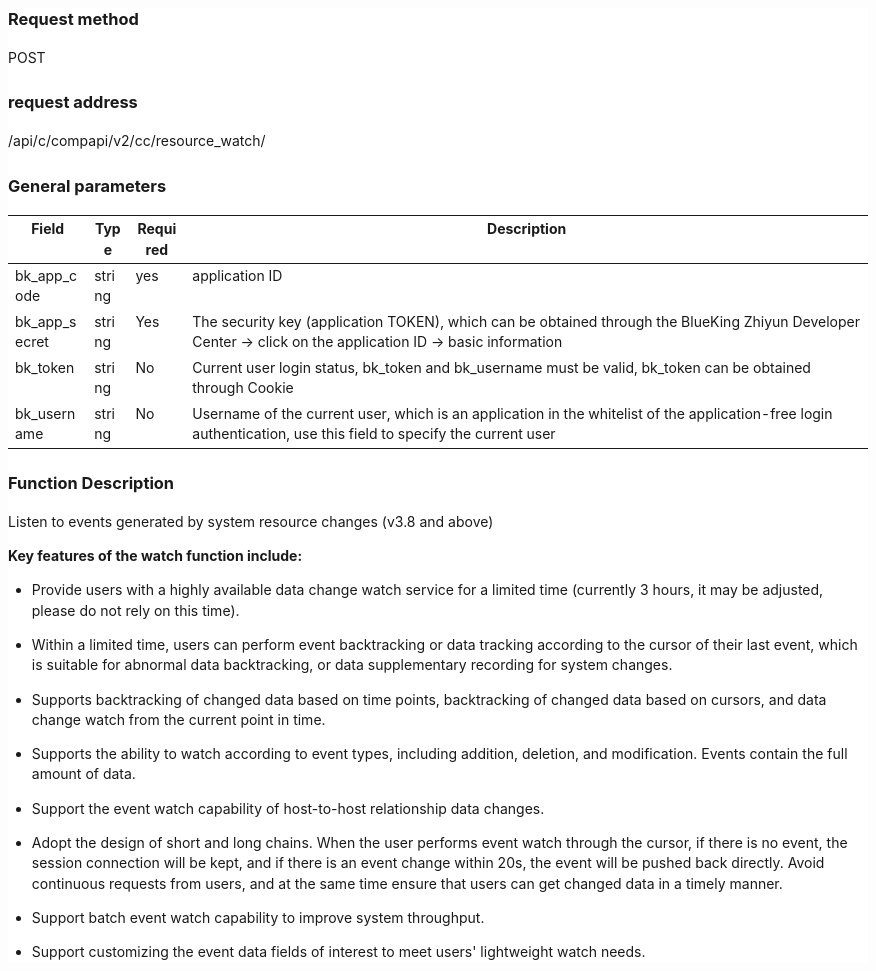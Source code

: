 
### Request method

POST


### request address

/api/c/compapi/v2/cc/resource_watch/


### General parameters

| Field | Type | Required | Description |
|-----------|------------|--------|------------|
| bk_app_code | string | yes | application ID |
| bk_app_secret| string | Yes | The security key (application TOKEN), which can be obtained through the BlueKing Zhiyun Developer Center -> click on the application ID -> basic information |
| bk_token | string | No | Current user login status, bk_token and bk_username must be valid, bk_token can be obtained through Cookie |
| bk_username | string | No | Username of the current user, which is an application in the whitelist of the application-free login authentication, use this field to specify the current user |


### Function Description

Listen to events generated by system resource changes (v3.8 and above)


**Key features of the watch function include:**


* Provide users with a highly available data change watch service for a limited time (currently 3 hours, it may be adjusted, please do not rely on this time).


* Within a limited time, users can perform event backtracking or data tracking according to the cursor of their last event, which is suitable for abnormal data backtracking, or data supplementary recording for system changes.


* Supports backtracking of changed data based on time points, backtracking of changed data based on cursors, and data change watch from the current point in time.


* Supports the ability to watch according to event types, including addition, deletion, and modification. Events contain the full amount of data.


* Support the event watch capability of host-to-host relationship data changes.


* Adopt the design of short and long chains. When the user performs event watch through the cursor, if there is no event, the session connection will be kept, and if there is an event change within 20s, the event will be pushed back directly. Avoid continuous requests from users, and at the same time ensure that users can get changed data in a timely manner.


* Support batch event watch capability to improve system throughput.


* Support customizing the event data fields of interest to meet users' lightweight watch needs.
